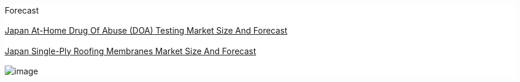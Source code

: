 Forecast</a></p><p><a href="https://github.com/shweta3366/Maven/blob/main/At-Home-Drug-Of-Abuse-(DOA)-Testing-Market/At-Home-Drug-Of-Abuse-(DOA)-Testing-Market.md">Japan At-Home Drug Of Abuse (DOA) Testing Market Size And Forecast</a></p><p><a href="https://github.com/shweta3366/Maven/blob/main/Single-Ply-Roofing-Membranes-Market/Single-Ply-Roofing-Membranes-Market.md">Japan Single-Ply Roofing Membranes Market Size And Forecast</a></p>
![image](https://github.com/user-attachments/assets/a86f9b7d-2e16-4712-b749-f1a291002ced)
